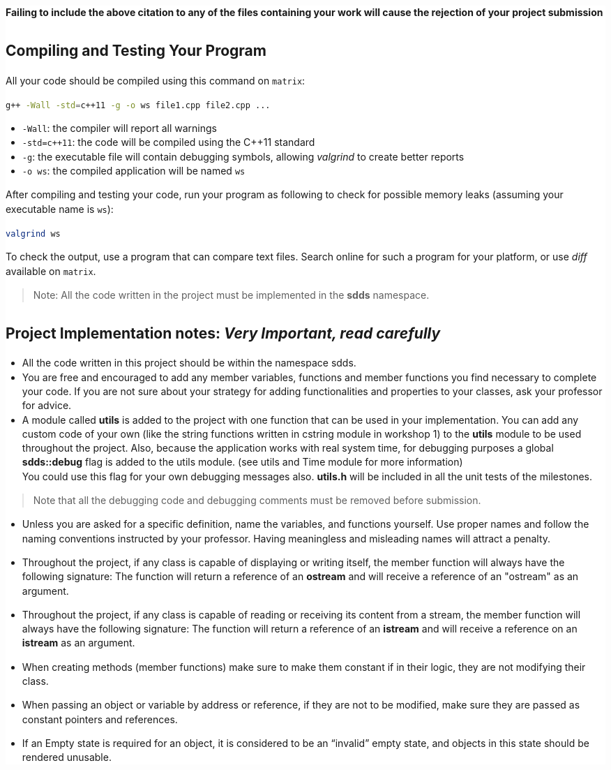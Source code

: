 **Failing to include the above citation to any of the files containing your work will cause the rejection of your project submission**

## Compiling and Testing Your Program

All your code should be compiled using this command on `matrix`:

```bash
g++ -Wall -std=c++11 -g -o ws file1.cpp file2.cpp ...
```

- `-Wall`: the compiler will report all warnings
- `-std=c++11`: the code will be compiled using the C++11 standard
- `-g`: the executable file will contain debugging symbols, allowing *valgrind* to create better reports
- `-o ws`: the compiled application will be named `ws`

After compiling and testing your code, run your program as following to check for possible memory leaks (assuming your executable name is `ws`):

```bash
valgrind ws
```

To check the output, use a program that can compare text files.  Search online for such a program for your platform, or use *diff* available on `matrix`.

> Note: All the code written in the project must be implemented in the **sdds** namespace.

## Project Implementation notes:  *Very Important, read carefully*
-	All the code written in this project should be within the namespace sdds.
-	You are free and encouraged to add any member variables, functions and member functions you find necessary to complete your code. If you are not sure about your strategy for adding functionalities and properties to your classes, ask your professor for advice.  
-	A module called **utils** is added to the project with one function that can be used in your implementation. You can add any custom code of your own (like the string functions written in cstring module in workshop 1) to the **utils** module to be used throughout the project. Also, because the application works with real system time, for debugging purposes a global **sdds::debug** flag is added to the utils module. (see utils and Time module for more information)<br/>
You could use this flag for your own debugging messages also.  **utils.h** will be included in all the unit tests of the milestones. 
> Note that all the debugging code and debugging comments must be removed before submission.

-	Unless you are asked for a specific definition, name the variables, and functions yourself. Use proper names and follow the naming conventions instructed by your professor. Having meaningless and misleading names will attract a penalty.

-	Throughout the project, if any class is capable of displaying or writing itself, the member function will always have the following signature: 
The function will return a reference of an **ostream** and will receive a reference of an "ostream" as an argument.  
-	Throughout the project, if any class is capable of reading or receiving its content from a stream, the member function will always have the following signature: 
The function will return a reference of an **istream** and will receive a reference on an **istream** as an argument.  
-	When creating methods (member functions) make sure to make them constant if in their logic, they are not modifying their class.
-	When passing an object or variable by address or reference, if they are not to be modified, make sure they are passed as constant pointers and references.
-	If an Empty state is required for an object, it is considered to be an “invalid” empty state, and objects in this state should be rendered unusable.
